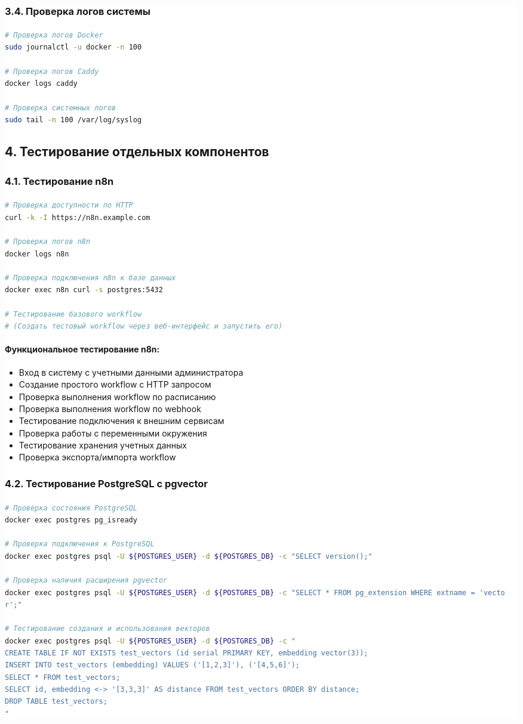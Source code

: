 ### 3.4. Проверка логов системы

```bash
# Проверка логов Docker
sudo journalctl -u docker -n 100

# Проверка логов Caddy
docker logs caddy

# Проверка системных логов
sudo tail -n 100 /var/log/syslog
```

## 4. Тестирование отдельных компонентов

### 4.1. Тестирование n8n

```bash
# Проверка доступности по HTTP
curl -k -I https://n8n.example.com

# Проверка логов n8n
docker logs n8n

# Проверка подключения n8n к базе данных
docker exec n8n curl -s postgres:5432

# Тестирование базового workflow
# (Создать тестовый workflow через веб-интерфейс и запустить его)
```

#### Функциональное тестирование n8n:
- Вход в систему с учетными данными администратора
- Создание простого workflow с HTTP запросом
- Проверка выполнения workflow по расписанию
- Проверка выполнения workflow по webhook
- Тестирование подключения к внешним сервисам
- Проверка работы с переменными окружения
- Тестирование хранения учетных данных
- Проверка экспорта/импорта workflow

### 4.2. Тестирование PostgreSQL с pgvector

```bash
# Проверка состояния PostgreSQL
docker exec postgres pg_isready

# Проверка подключения к PostgreSQL
docker exec postgres psql -U ${POSTGRES_USER} -d ${POSTGRES_DB} -c "SELECT version();"

# Проверка наличия расширения pgvector
docker exec postgres psql -U ${POSTGRES_USER} -d ${POSTGRES_DB} -c "SELECT * FROM pg_extension WHERE extname = 'vector';"

# Тестирование создания и использования векторов
docker exec postgres psql -U ${POSTGRES_USER} -d ${POSTGRES_DB} -c "
CREATE TABLE IF NOT EXISTS test_vectors (id serial PRIMARY KEY, embedding vector(3));
INSERT INTO test_vectors (embedding) VALUES ('[1,2,3]'), ('[4,5,6]');
SELECT * FROM test_vectors;
SELECT id, embedding <-> '[3,3,3]' AS distance FROM test_vectors ORDER BY distance;
DROP TABLE test_vectors;
"
```
